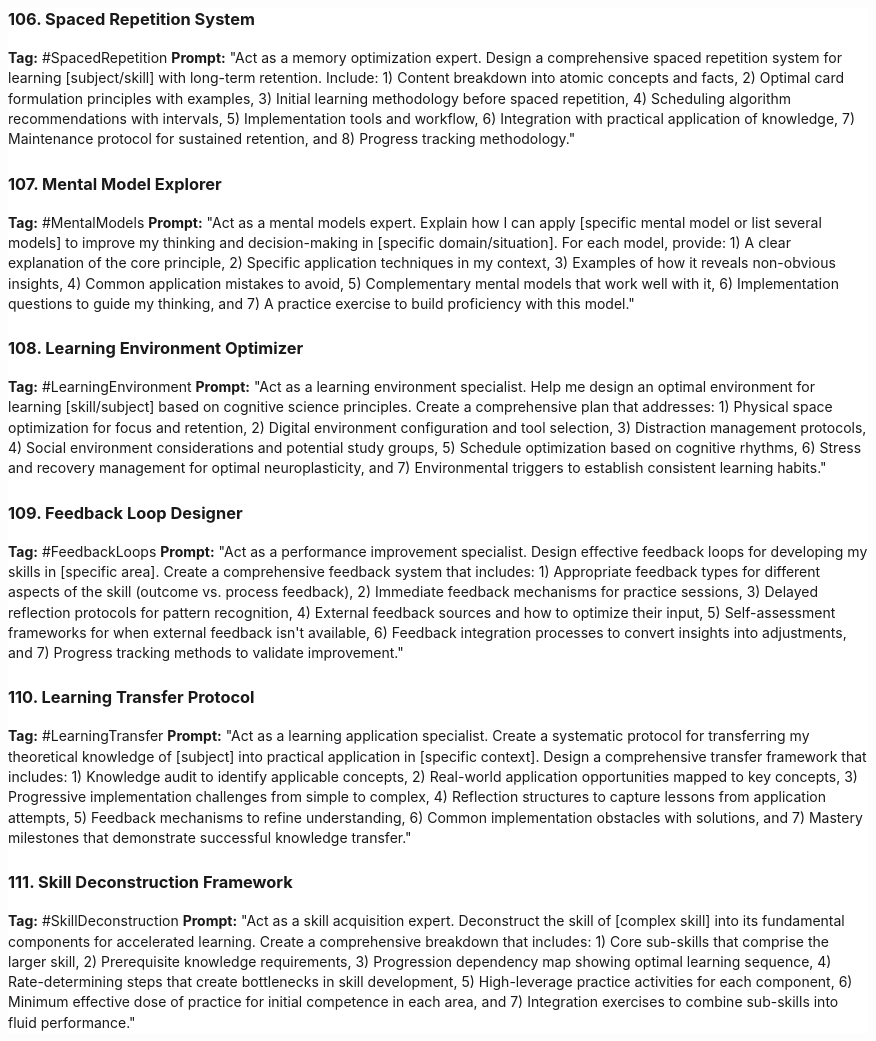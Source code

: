 ### 106. Spaced Repetition System
**Tag:** #SpacedRepetition
**Prompt:** "Act as a memory optimization expert. Design a comprehensive spaced repetition system for learning [subject/skill] with long-term retention. Include: 1) Content breakdown into atomic concepts and facts, 2) Optimal card formulation principles with examples, 3) Initial learning methodology before spaced repetition, 4) Scheduling algorithm recommendations with intervals, 5) Implementation tools and workflow, 6) Integration with practical application of knowledge, 7) Maintenance protocol for sustained retention, and 8) Progress tracking methodology."

### 107. Mental Model Explorer
**Tag:** #MentalModels
**Prompt:** "Act as a mental models expert. Explain how I can apply [specific mental model or list several models] to improve my thinking and decision-making in [specific domain/situation]. For each model, provide: 1) A clear explanation of the core principle, 2) Specific application techniques in my context, 3) Examples of how it reveals non-obvious insights, 4) Common application mistakes to avoid, 5) Complementary mental models that work well with it, 6) Implementation questions to guide my thinking, and 7) A practice exercise to build proficiency with this model."

### 108. Learning Environment Optimizer
**Tag:** #LearningEnvironment
**Prompt:** "Act as a learning environment specialist. Help me design an optimal environment for learning [skill/subject] based on cognitive science principles. Create a comprehensive plan that addresses: 1) Physical space optimization for focus and retention, 2) Digital environment configuration and tool selection, 3) Distraction management protocols, 4) Social environment considerations and potential study groups, 5) Schedule optimization based on cognitive rhythms, 6) Stress and recovery management for optimal neuroplasticity, and 7) Environmental triggers to establish consistent learning habits."

### 109. Feedback Loop Designer
**Tag:** #FeedbackLoops
**Prompt:** "Act as a performance improvement specialist. Design effective feedback loops for developing my skills in [specific area]. Create a comprehensive feedback system that includes: 1) Appropriate feedback types for different aspects of the skill (outcome vs. process feedback), 2) Immediate feedback mechanisms for practice sessions, 3) Delayed reflection protocols for pattern recognition, 4) External feedback sources and how to optimize their input, 5) Self-assessment frameworks for when external feedback isn't available, 6) Feedback integration processes to convert insights into adjustments, and 7) Progress tracking methods to validate improvement."

### 110. Learning Transfer Protocol
**Tag:** #LearningTransfer
**Prompt:** "Act as a learning application specialist. Create a systematic protocol for transferring my theoretical knowledge of [subject] into practical application in [specific context]. Design a comprehensive transfer framework that includes: 1) Knowledge audit to identify applicable concepts, 2) Real-world application opportunities mapped to key concepts, 3) Progressive implementation challenges from simple to complex, 4) Reflection structures to capture lessons from application attempts, 5) Feedback mechanisms to refine understanding, 6) Common implementation obstacles with solutions, and 7) Mastery milestones that demonstrate successful knowledge transfer."

### 111. Skill Deconstruction Framework
**Tag:** #SkillDeconstruction
**Prompt:** "Act as a skill acquisition expert. Deconstruct the skill of [complex skill] into its fundamental components for accelerated learning. Create a comprehensive breakdown that includes: 1) Core sub-skills that comprise the larger skill, 2) Prerequisite knowledge requirements, 3) Progression dependency map showing optimal learning sequence, 4) Rate-determining steps that create bottlenecks in skill development, 5) High-leverage practice activities for each component, 6) Minimum effective dose of practice for initial competence in each area, and 7) Integration exercises to combine sub-skills into fluid performance."
